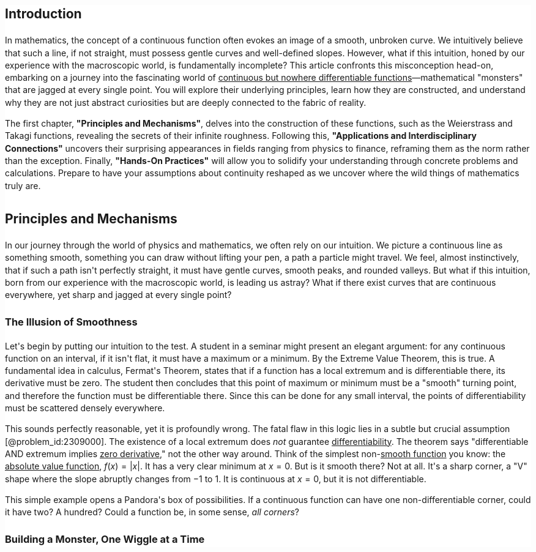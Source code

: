 ## Introduction
In mathematics, the concept of a continuous function often evokes an image of a smooth, unbroken curve. We intuitively believe that such a line, if not straight, must possess gentle curves and well-defined slopes. However, what if this intuition, honed by our experience with the macroscopic world, is fundamentally incomplete? This article confronts this misconception head-on, embarking on a journey into the fascinating world of [continuous but nowhere differentiable functions](@article_id:158169)—mathematical "monsters" that are jagged at every single point. You will explore their underlying principles, learn how they are constructed, and understand why they are not just abstract curiosities but are deeply connected to the fabric of reality.

The first chapter, **"Principles and Mechanisms"**, delves into the construction of these functions, such as the Weierstrass and Takagi functions, revealing the secrets of their infinite roughness. Following this, **"Applications and Interdisciplinary Connections"** uncovers their surprising appearances in fields ranging from physics to finance, reframing them as the norm rather than the exception. Finally, **"Hands-On Practices"** will allow you to solidify your understanding through concrete problems and calculations. Prepare to have your assumptions about continuity reshaped as we uncover where the wild things of mathematics truly are.

## Principles and Mechanisms

In our journey through the world of physics and mathematics, we often rely on our intuition. We picture a continuous line as something smooth, something you can draw without lifting your pen, a path a particle might travel. We feel, almost instinctively, that if such a path isn't perfectly straight, it must have gentle curves, smooth peaks, and rounded valleys. But what if this intuition, born from our experience with the macroscopic world, is leading us astray? What if there exist curves that are continuous everywhere, yet sharp and jagged at every single point?

### The Illusion of Smoothness

Let's begin by putting our intuition to the test. A student in a seminar might present an elegant argument: for any continuous function on an interval, if it isn't flat, it must have a maximum or a minimum. By the Extreme Value Theorem, this is true. A fundamental idea in calculus, Fermat's Theorem, states that if a function has a local extremum and is differentiable there, its derivative must be zero. The student then concludes that this point of maximum or minimum must be a "smooth" turning point, and therefore the function must be differentiable there. Since this can be done for any small interval, the points of differentiability must be scattered densely everywhere.

This sounds perfectly reasonable, yet it is profoundly wrong. The fatal flaw in this logic lies in a subtle but crucial assumption [@problem_id:2309000]. The existence of a local extremum does *not* guarantee [differentiability](@article_id:140369). The theorem says "differentiable AND extremum implies [zero derivative](@article_id:144998)," not the other way around. Think of the simplest non-[smooth function](@article_id:157543) you know: the [absolute value function](@article_id:160112), $f(x)=|x|$. It has a very clear minimum at $x=0$. But is it smooth there? Not at all. It's a sharp corner, a "V" shape where the slope abruptly changes from $-1$ to $1$. It is continuous at $x=0$, but it is not differentiable.

This simple example opens a Pandora's box of possibilities. If a continuous function can have one non-differentiable corner, could it have two? A hundred? Could a function be, in some sense, *all corners*?

### Building a Monster, One Wiggle at a Time
